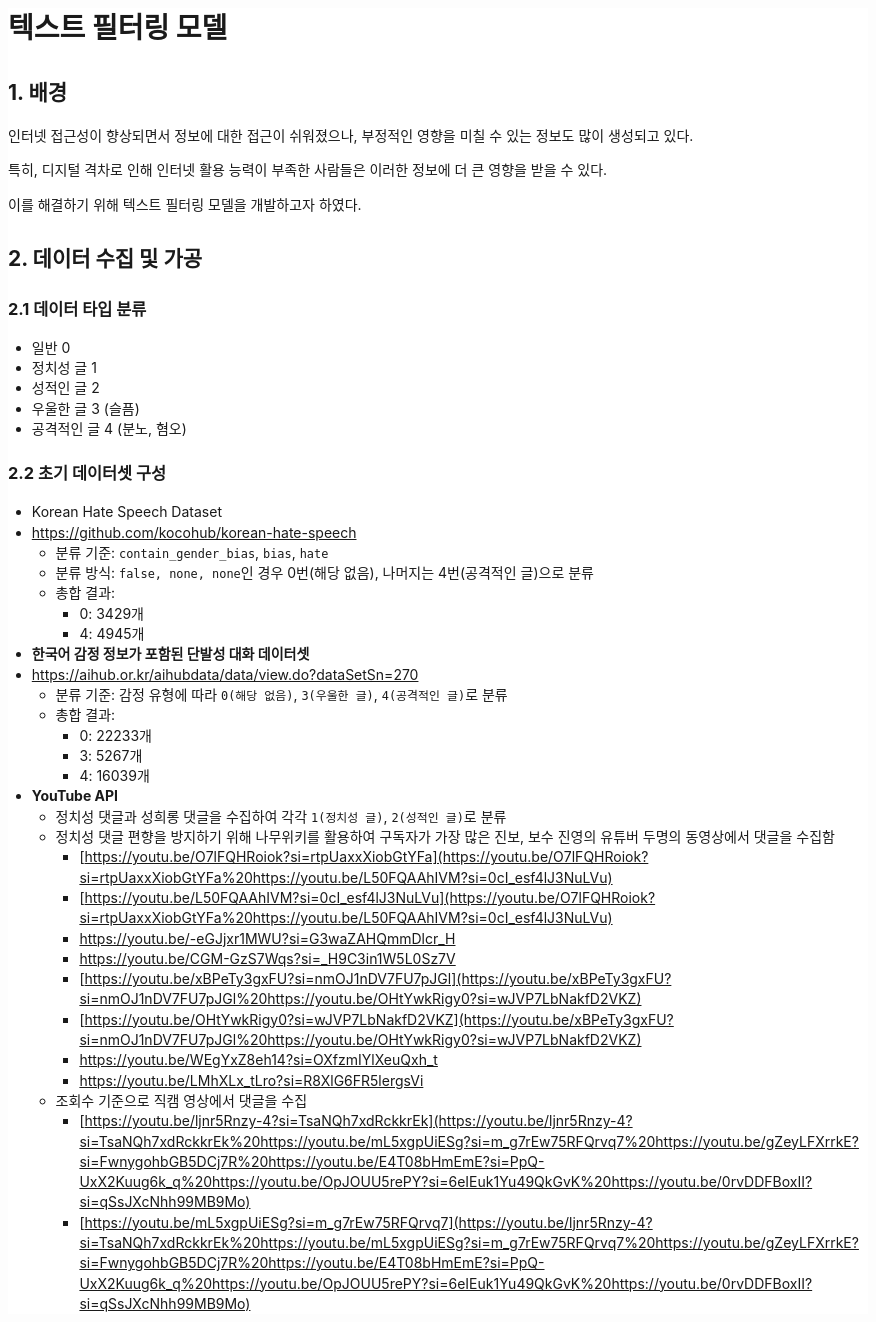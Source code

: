 # 텍스트 필터링 모델

## 1. 배경

인터넷 접근성이 향상되면서 정보에 대한 접근이 쉬워졌으나, 부정적인 영향을 미칠 수 있는 정보도 많이 생성되고 있다.

특히, 디지털 격차로 인해 인터넷 활용 능력이 부족한 사람들은 이러한 정보에 더 큰 영향을 받을 수 있다.

이를 해결하기 위해 텍스트 필터링 모델을 개발하고자 하였다.

## 2. 데이터 수집 및 가공

### 2.1 데이터 타입 분류

- 일반 0
- 정치성 글 1
- 성적인 글 2
- 우울한 글 3 (슬픔)
- 공격적인 글 4 (분노, 혐오)

### 2.2 초기 데이터셋 구성

- Korean Hate Speech Dataset
- https://github.com/kocohub/korean-hate-speech
    - 분류 기준: `contain_gender_bias`, `bias`, `hate`
    - 분류 방식: `false, none, none`인 경우 0번(해당 없음), 나머지는 4번(공격적인 글)으로 분류
    - 총합 결과:
        - 0: 3429개
        - 4: 4945개
- **한국어 감정 정보가 포함된 단발성 대화 데이터셋**
- https://aihub.or.kr/aihubdata/data/view.do?dataSetSn=270
    - 분류 기준: 감정 유형에 따라 `0(해당 없음)`, `3(우울한 글)`, `4(공격적인 글)`로 분류
    - 총합 결과:
        - 0: 22233개
        - 3: 5267개
        - 4: 16039개
- **YouTube API**
    - 정치성 댓글과 성희롱 댓글을 수집하여 각각 `1(정치성 글)`, `2(성적인 글)`로 분류
    - 정치성 댓글 편향을 방지하기 위해 나무위키를 활용하여 구독자가 가장 많은 진보, 보수 진영의 유튜버 두명의 동영상에서 댓글을 수집함
        - [https://youtu.be/O7lFQHRoiok?si=rtpUaxxXiobGtYFa](https://youtu.be/O7lFQHRoiok?si=rtpUaxxXiobGtYFa%20https://youtu.be/L50FQAAhIVM?si=0cI_esf4lJ3NuLVu)
        - [https://youtu.be/L50FQAAhIVM?si=0cI_esf4lJ3NuLVu](https://youtu.be/O7lFQHRoiok?si=rtpUaxxXiobGtYFa%20https://youtu.be/L50FQAAhIVM?si=0cI_esf4lJ3NuLVu)
        - https://youtu.be/-eGJjxr1MWU?si=G3waZAHQmmDlcr_H
        - https://youtu.be/CGM-GzS7Wqs?si=_H9C3in1W5L0Sz7V
        - [https://youtu.be/xBPeTy3gxFU?si=nmOJ1nDV7FU7pJGl](https://youtu.be/xBPeTy3gxFU?si=nmOJ1nDV7FU7pJGl%20https://youtu.be/OHtYwkRigy0?si=wJVP7LbNakfD2VKZ)
        - [https://youtu.be/OHtYwkRigy0?si=wJVP7LbNakfD2VKZ](https://youtu.be/xBPeTy3gxFU?si=nmOJ1nDV7FU7pJGl%20https://youtu.be/OHtYwkRigy0?si=wJVP7LbNakfD2VKZ)
        - https://youtu.be/WEgYxZ8eh14?si=OXfzmIYlXeuQxh_t
        - https://youtu.be/LMhXLx_tLro?si=R8XlG6FR5lergsVi
    - 조회수 기준으로 직캠 영상에서 댓글을 수집
        - [https://youtu.be/ljnr5Rnzy-4?si=TsaNQh7xdRckkrEk](https://youtu.be/ljnr5Rnzy-4?si=TsaNQh7xdRckkrEk%20https://youtu.be/mL5xgpUiESg?si=m_g7rEw75RFQrvq7%20https://youtu.be/gZeyLFXrrkE?si=FwnygohbGB5DCj7R%20https://youtu.be/E4T08bHmEmE?si=PpQ-UxX2Kuug6k_q%20https://youtu.be/OpJOUU5rePY?si=6eIEuk1Yu49QkGvK%20https://youtu.be/0rvDDFBoxII?si=qSsJXcNhh99MB9Mo)
        - [https://youtu.be/mL5xgpUiESg?si=m_g7rEw75RFQrvq7](https://youtu.be/ljnr5Rnzy-4?si=TsaNQh7xdRckkrEk%20https://youtu.be/mL5xgpUiESg?si=m_g7rEw75RFQrvq7%20https://youtu.be/gZeyLFXrrkE?si=FwnygohbGB5DCj7R%20https://youtu.be/E4T08bHmEmE?si=PpQ-UxX2Kuug6k_q%20https://youtu.be/OpJOUU5rePY?si=6eIEuk1Yu49QkGvK%20https://youtu.be/0rvDDFBoxII?si=qSsJXcNhh99MB9Mo)